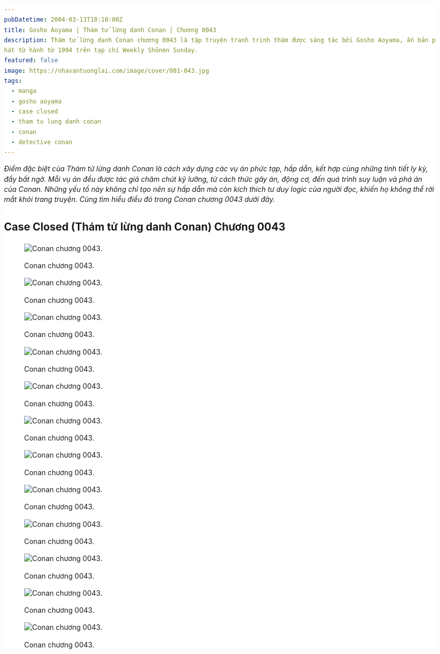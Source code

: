 ```yaml
---
pubDatetime: 2004-03-13T10:10:00Z
title: Gosho Aoyama | Thám tử lừng danh Conan | Chương 0043
description: Thám tử lừng danh Conan chương 0043 là tập truyện tranh trinh thám được sáng tác bởi Gosho Aoyama, ấn bản phát từ hành từ 1994 trên tạp chí Weekly Shōnen Sunday.
featured: false
image: https://nhavantuonglai.com/image/cover/001-043.jpg
tags:
  - manga
  - gosho aoyama
  - case closed
  - tham tu lung danh conan
  - conan
  - detective conan
---
```


_Điểm đặc biệt của Thám tử lừng danh Conan là cách xây dựng các vụ án phức tạp, hấp dẫn, kết hợp cùng những tình tiết ly kỳ, đầy bất ngờ. Mỗi vụ án đều được tác giả chăm chút kỹ lưỡng, từ cách thức gây án, động cơ, đến quá trình suy luận và phá án của Conan. Những yếu tố này không chỉ tạo nên sự hấp dẫn mà còn kích thích tư duy logic của người đọc, khiến họ không thể rời mắt khỏi trang truyện. Cùng tìm hiểu điều đó trong Conan chương 0043 dưới đây._

## Case Closed (Thám tử lừng danh Conan) Chương 0043

<figure><img src="https://nhavantuonglai.com/image/manga/gosho-aoyama-case-closed-0043-01.jpg" alt="Conan chương 0043." title="Conan chương 0043." height=100% width=100%><figcaption></p>Conan chương 0043.</p></figcaption></figure>

<figure><img src="https://nhavantuonglai.com/image/manga/gosho-aoyama-case-closed-0043-02.jpg" alt="Conan chương 0043." title="Conan chương 0043." height=100% width=100%><figcaption></p>Conan chương 0043.</p></figcaption></figure>

<figure><img src="https://nhavantuonglai.com/image/manga/gosho-aoyama-case-closed-0043-03.jpg" alt="Conan chương 0043." title="Conan chương 0043." height=100% width=100%><figcaption></p>Conan chương 0043.</p></figcaption></figure>

<figure><img src="https://nhavantuonglai.com/image/manga/gosho-aoyama-case-closed-0043-04.jpg" alt="Conan chương 0043." title="Conan chương 0043." height=100% width=100%><figcaption></p>Conan chương 0043.</p></figcaption></figure>

<figure><img src="https://nhavantuonglai.com/image/manga/gosho-aoyama-case-closed-0043-05.jpg" alt="Conan chương 0043." title="Conan chương 0043." height=100% width=100%><figcaption></p>Conan chương 0043.</p></figcaption></figure>

<figure><img src="https://nhavantuonglai.com/image/manga/gosho-aoyama-case-closed-0043-06.jpg" alt="Conan chương 0043." title="Conan chương 0043." height=100% width=100%><figcaption></p>Conan chương 0043.</p></figcaption></figure>

<figure><img src="https://nhavantuonglai.com/image/manga/gosho-aoyama-case-closed-0043-07.jpg" alt="Conan chương 0043." title="Conan chương 0043." height=100% width=100%><figcaption></p>Conan chương 0043.</p></figcaption></figure>

<figure><img src="https://nhavantuonglai.com/image/manga/gosho-aoyama-case-closed-0043-08.jpg" alt="Conan chương 0043." title="Conan chương 0043." height=100% width=100%><figcaption></p>Conan chương 0043.</p></figcaption></figure>

<figure><img src="https://nhavantuonglai.com/image/manga/gosho-aoyama-case-closed-0043-09.jpg" alt="Conan chương 0043." title="Conan chương 0043." height=100% width=100%><figcaption></p>Conan chương 0043.</p></figcaption></figure>

<figure><img src="https://nhavantuonglai.com/image/manga/gosho-aoyama-case-closed-0043-10.jpg" alt="Conan chương 0043." title="Conan chương 0043." height=100% width=100%><figcaption></p>Conan chương 0043.</p></figcaption></figure>

<figure><img src="https://nhavantuonglai.com/image/manga/gosho-aoyama-case-closed-0043-11.jpg" alt="Conan chương 0043." title="Conan chương 0043." height=100% width=100%><figcaption></p>Conan chương 0043.</p></figcaption></figure>

<figure><img src="https://nhavantuonglai.com/image/manga/gosho-aoyama-case-closed-0043-12.jpg" alt="Conan chương 0043." title="Conan chương 0043." height=100% width=100%><figcaption></p>Conan chương 0043.</p></figcaption></figure>
